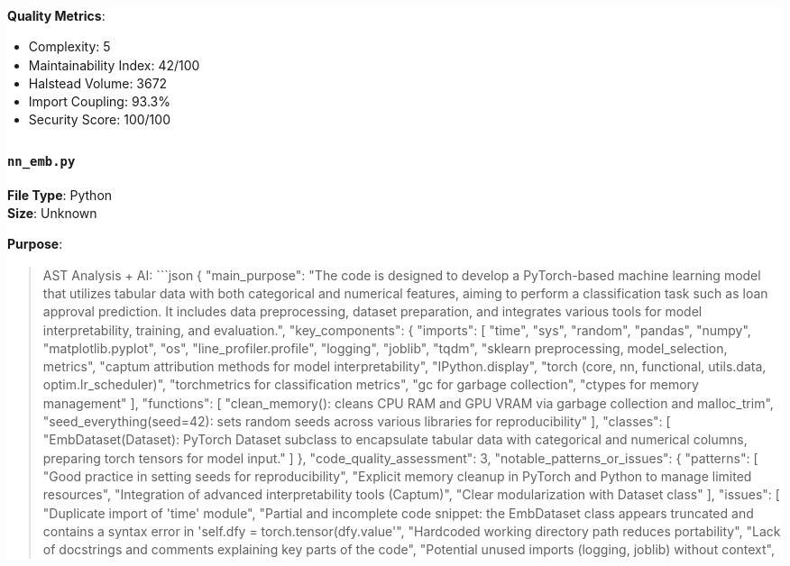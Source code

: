 **Quality Metrics**:

- Complexity: 5
- Maintainability Index: 42/100
- Halstead Volume: 3672
- Import Coupling: 93.3%
- Security Score: 100/100

### `nn_emb.py`

**File Type**: Python  
**Size**: Unknown

**Purpose**:
> AST Analysis + AI: ```json
{
  "main_purpose": "The code is designed to develop a PyTorch-based machine learning model that utilizes tabular data with both categorical and numerical features, aiming to perform a classification task such as loan approval prediction. It includes data preprocessing, dataset preparation, and integrates various tools for model interpretability, training, and evaluation.",
  "key_components": {
    "imports": [
      "time",
      "sys",
      "random",
      "pandas",
      "numpy",
      "matplotlib.pyplot",
      "os",
      "line_profiler.profile",
      "logging",
      "joblib",
      "tqdm",
      "sklearn preprocessing, model_selection, metrics",
      "captum attribution methods for model interpretability",
      "IPython.display",
      "torch (core, nn, functional, utils.data, optim.lr_scheduler)",
      "torchmetrics for classification metrics",
      "gc for garbage collection",
      "ctypes for memory management"
    ],
    "functions": [
      "clean_memory(): cleans CPU RAM and GPU VRAM via garbage collection and malloc_trim",
      "seed_everything(seed=42): sets random seeds across various libraries for reproducibility"
    ],
    "classes": [
      "EmbDataset(Dataset): PyTorch Dataset subclass to encapsulate tabular data with categorical and numerical columns, preparing torch tensors for model input."
    ]
  },
  "code_quality_assessment": 3,
  "notable_patterns_or_issues": {
    "patterns": [
      "Good practice in setting seeds for reproducibility",
      "Explicit memory cleanup in PyTorch and Python to manage limited resources",
      "Integration of advanced interpretability tools (Captum)",
      "Clear modularization with Dataset class"
    ],
    "issues": [
      "Duplicate import of 'time' module",
      "Partial and incomplete code snippet: the EmbDataset class appears truncated and contains a syntax error in 'self.dfy = torch.tensor(dfy.value'",
      "Hardcoded working directory path reduces portability",
      "Lack of docstrings and comments explaining key parts of the code",
      "Potential unused imports (logging, joblib) without context",
